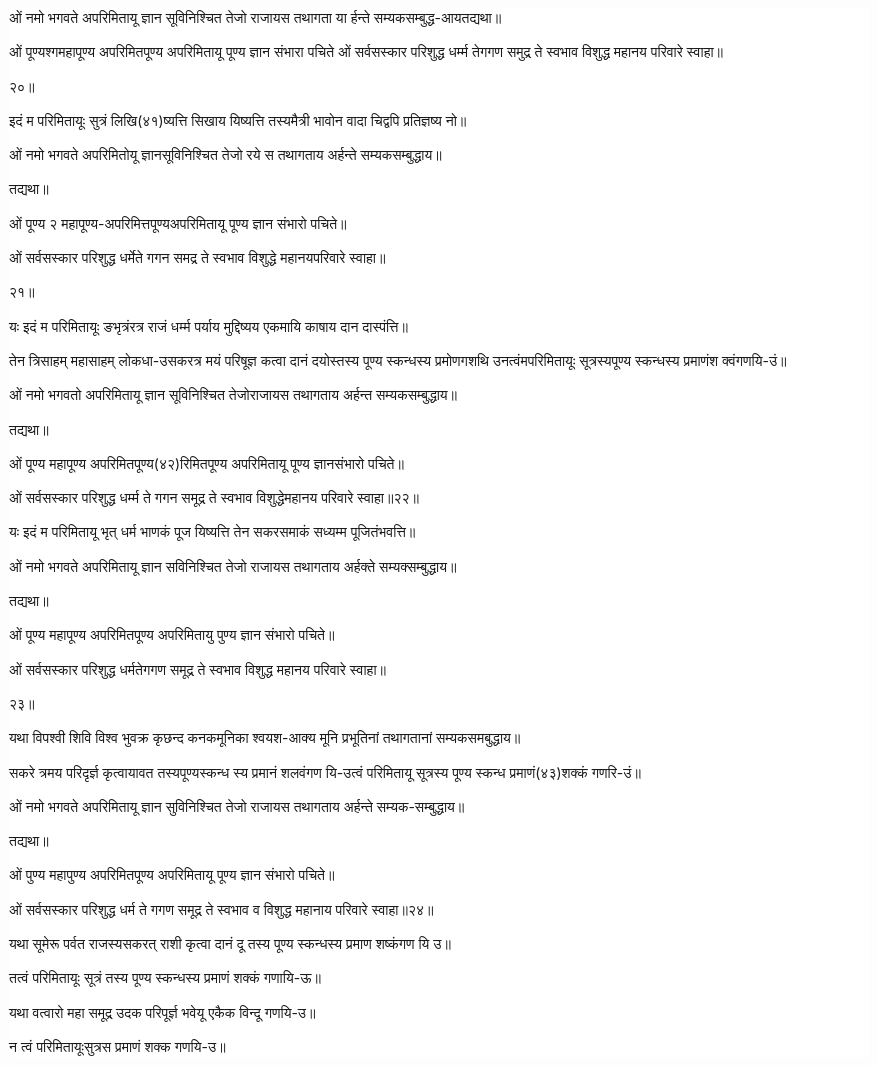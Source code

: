 ओं नमो भगवते अपरिमितायू ज्ञान सूविनिश्चित तेजो राजायस तथागता या र्हन्ते सम्यकसम्बुद्ध-आयतद्यथा॥

ओं पूण्यश्गमहापूण्य अपरिमितपूण्य अपरिमितायू पूण्य ज्ञान संभारा पचिते ओं सर्वसस्कार परिशुद्ध धर्म्म तेगगण समुद्र ते स्वभाव विशुद्ध महानय परिवारे स्वाहा॥

२०॥

इदं म परिमितायूः सुत्रं लिखि(४१)ष्यत्ति सिखाय यिष्यत्ति तस्यमैत्री भावोन वादा चिद्वपि प्रतिज्ञष्य नो॥

ओं नमो भगवते अपरिमितोयू ज्ञानसूविनिश्चित तेजो रये स तथागताय अर्हन्ते सम्यकसम्बुद्धाय॥

तद्यथा॥

ओं पूण्य २ महापूण्य-अपरिमित्तपूण्यअपरिमितायू पूण्य ज्ञान संभारो पचिते॥

ओं सर्वसस्कार परिशुद्ध धर्मेते गगन समद्र ते स्वभाव विशुद्धे महानयपरिवारे स्वाहा॥

२१॥

यः इदं म परिमितायूः ङभृत्रंरत्र राजं धर्म्म पर्याय मुद्दिष्यय एकमायि काषाय दान दास्पंत्ति॥

तेन त्रिसाहम् महासाहम् लोकधा-उसकरत्र मयं परिषूज्ञ कत्वा दानं दयोस्तस्य पूण्य स्कन्धस्य प्रमोणगशथि उनत्वंमपरिमितायूः सूत्रस्यपूण्य स्कन्धस्य प्रमाणंश क्वंगणयि-उं॥

ओं नमो भगवतो अपरिमितायू ज्ञान सूविनिश्चित तेजोराजायस तथागताय अर्हन्त सम्यकसम्बुद्धाय॥

तद्यथा॥

ओं पूण्य महापूण्य अपरिमितपूण्य(४२)रिमितपूण्य अपरिमितायू पूण्य ज्ञानसंभारो पचिते॥

ओं सर्वसस्कार परिशुद्ध धर्म्म ते गगन समूद्र ते स्वभाव विशुद्धेमहानय परिवारे स्वाहा॥२२॥

यः इदं म परिमितायू भृत् धर्म भाणकं पूज यिष्यत्ति तेन सकरसमाकं सध्यम्म पूजितंभवत्ति॥

ओं नमो भगवते अपरिमितायू ज्ञान सविनिश्चित तेजो राजायस तथागताय अर्हक्ते सम्यक्सम्बुद्धाय॥

तद्यथा॥

ओं पूण्य महापूण्य अपरिमितपूण्य अपरिमितायु पुण्य ज्ञान संभारो पचिते॥

ओं सर्वसस्कार परिशुद्ध धर्मतेगगण समूद्र ते स्वभाव विशुद्ध महानय परिवारे स्वाहा॥

२३॥

यथा विपश्वी शिवि विश्व भुवक्र कृछन्द कनकमूनिका श्वयश-आक्य मूनि प्रभूतिनां तथागतानां सम्यकसमबुद्धाय॥

सकरे त्रमय परिदृर्ज्ञ कृत्वायावत तस्यपूण्यस्कन्ध स्य प्रमानं शलवंगण यि-उत्वं परिमितायू सूत्रस्य पूण्य स्कन्ध प्रमाणं(४३)शक्कं गणरि-उं॥

ओं नमो भगवते अपरिमितायू ज्ञान सुविनिश्चित तेजो राजायस तथागताय अर्हन्ते सम्यक-सम्बुद्धाय॥

तद्यथा॥

ओं पुण्य महापुण्य अपरिमितपूण्य अपरिमितायू पूण्य ज्ञान संभारो पचिते॥

ओं सर्वसस्कार परिशुद्ध धर्म ते गगण समूद्र ते स्वभाव व विशुद्ध महानाय परिवारे स्वाहा॥२४॥

यथा सूमेरू पर्वत राजस्यसकरत् राशी कृत्वा दानं दू तस्य पूण्य स्कन्धस्य प्रमाण शष्कंगण यि उ॥

तत्वं परिमितायूः सूत्रं तस्य पूण्य स्कन्धस्य प्रमाणं शक्कं गणायि-ऊ॥

यथा वत्वारो महा समूद्र उदक परिपूर्ज्ञ भवेयू एकैक विन्दू गणयि-उ॥

न त्वं परिमितायूःसुत्रस प्रमाणं शक्क गणयि-उ॥
